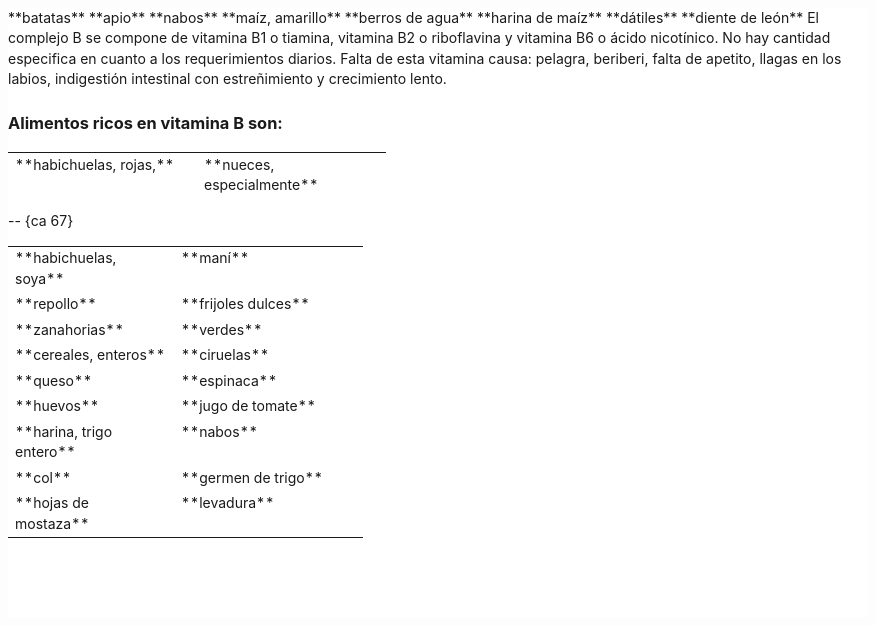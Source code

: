  </td> <td width="175">**batatas**

 </td> </tr><tr><td width="175">**apio**

 </td> <td width="175">**nabos**

 </td> </tr><tr><td width="175">**maíz, amarillo**

 </td> <td width="175">**berros de agua**

 </td> </tr><tr><td width="175">**harina de maíz**

 </td> <td width="175">**dátiles**

 </td> </tr><tr><td width="175">**diente de león**

 </td> <td width="175"> </td></tr></tbody></table> El complejo B se compone de vitamina B1 o tiamina, vitamina B2 o riboflavina y vitamina B6 o ácido nicotínico. No hay cantidad especifica en cuanto a los requerimientos diarios. Falta de esta vitamina causa: pelagra, beriberi, falta de apetito, llagas en los labios, indigestión intestinal con estreñimiento y crecimiento lento.

###  Alimentos ricos en vitamina B son:

 <table style="height: 45px;" width="468"><tbody><tr><td width="175">**habichuelas, rojas,**

 </td> <td width="175">**nueces, especialmente**

 </td> </tr></tbody></table> -- {ca 67}   
  
  <table style="height: 371px;" width="588"><tbody><tr><td width="152">**habichuelas, soya**

 </td> <td width="175">**maní**

 </td> </tr><tr><td width="152">**repollo**

 </td> <td width="175">**frijoles dulces**

 </td> </tr><tr><td width="152">**zanahorias**

 </td> <td width="175">**verdes**

 </td> </tr><tr><td width="152">**cereales, enteros**

 </td> <td width="175">**ciruelas**

 </td> </tr><tr><td width="152">**queso**

 </td> <td width="175">**espinaca**

 </td> </tr><tr><td width="152">**huevos**

 </td> <td width="175">**jugo de tomate**

 </td> </tr><tr><td width="152">**harina, trigo entero**

 </td> <td width="175">**nabos**

 </td> </tr><tr><td width="152">**col**

 </td> <td width="175">**germen de trigo**

 </td> </tr><tr><td width="152">**hojas de mostaza**

 </td> <td width="175">**levadura**
